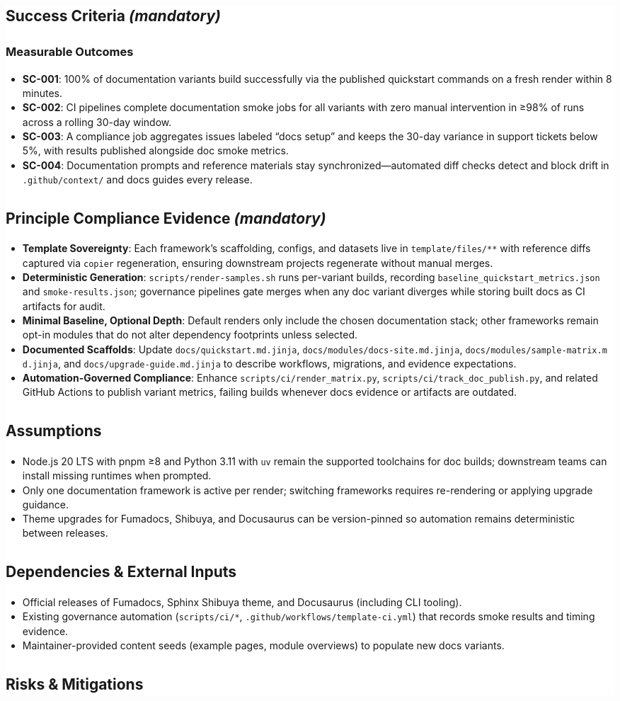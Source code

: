 ## Success Criteria *(mandatory)*

### Measurable Outcomes

- **SC-001**: 100% of documentation variants build successfully via the published quickstart commands on a fresh render within 8 minutes.
- **SC-002**: CI pipelines complete documentation smoke jobs for all variants with zero manual intervention in ≥98% of runs across a rolling 30-day window.
- **SC-003**: A compliance job aggregates issues labeled “docs setup” and keeps the 30-day variance in support tickets below 5%, with results published alongside doc smoke metrics.
- **SC-004**: Documentation prompts and reference materials stay synchronized—automated diff checks detect and block drift in `.github/context/` and docs guides every release.

## Principle Compliance Evidence *(mandatory)*

- **Template Sovereignty**: Each framework’s scaffolding, configs, and datasets live in `template/files/**` with reference diffs captured via `copier` regeneration, ensuring downstream projects regenerate without manual merges.
- **Deterministic Generation**: `scripts/render-samples.sh` runs per-variant builds, recording `baseline_quickstart_metrics.json` and `smoke-results.json`; governance pipelines gate merges when any doc variant diverges while storing built docs as CI artifacts for audit.
- **Minimal Baseline, Optional Depth**: Default renders only include the chosen documentation stack; other frameworks remain opt-in modules that do not alter dependency footprints unless selected.
- **Documented Scaffolds**: Update `docs/quickstart.md.jinja`, `docs/modules/docs-site.md.jinja`, `docs/modules/sample-matrix.md.jinja`, and `docs/upgrade-guide.md.jinja` to describe workflows, migrations, and evidence expectations.
- **Automation-Governed Compliance**: Enhance `scripts/ci/render_matrix.py`, `scripts/ci/track_doc_publish.py`, and related GitHub Actions to publish variant metrics, failing builds whenever docs evidence or artifacts are outdated.

## Assumptions

- Node.js 20 LTS with pnpm ≥8 and Python 3.11 with `uv` remain the supported toolchains for doc builds; downstream teams can install missing runtimes when prompted.
- Only one documentation framework is active per render; switching frameworks requires re-rendering or applying upgrade guidance.
- Theme upgrades for Fumadocs, Shibuya, and Docusaurus can be version-pinned so automation remains deterministic between releases.

## Dependencies & External Inputs

- Official releases of Fumadocs, Sphinx Shibuya theme, and Docusaurus (including CLI tooling).
- Existing governance automation (`scripts/ci/*`, `.github/workflows/template-ci.yml`) that records smoke results and timing evidence.
- Maintainer-provided content seeds (example pages, module overviews) to populate new docs variants.

## Risks & Mitigations
